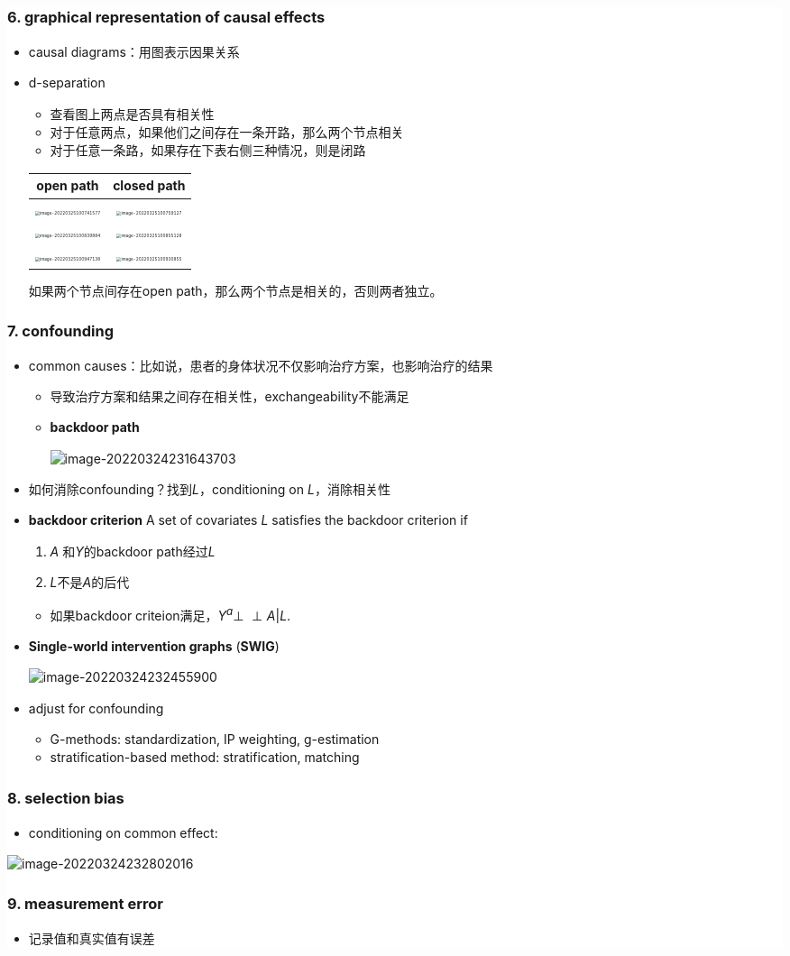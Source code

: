 ### 6. graphical representation of causal effects

* causal diagrams：用图表示因果关系

* d-separation

  * 查看图上两点是否具有相关性
  * 对于任意两点，如果他们之间存在一条开路，那么两个节点相关
  * 对于任意一条路，如果存在下表右侧三种情况，则是闭路
  
  | open path | closed path |
  | :---: | :---: |
  | <img src="C:\Users\DELL\AppData\Roaming\Typora\typora-user-images\image-20220325100741577.png" alt="image-20220325100741577" style="zoom: 33%;" /> | <img src="C:\Users\DELL\AppData\Roaming\Typora\typora-user-images\image-20220325100759127.png" alt="image-20220325100759127" style="zoom:33%;" /> |
  | <img src="C:\Users\DELL\AppData\Roaming\Typora\typora-user-images\image-20220325100839884.png" alt="image-20220325100839884" style="zoom: 33%;" /> | <img src="C:\Users\DELL\AppData\Roaming\Typora\typora-user-images\image-20220325100855128.png" alt="image-20220325100855128" style="zoom:33%;" /> |
  | <img src="C:\Users\DELL\AppData\Roaming\Typora\typora-user-images\image-20220325100947138.png" alt="image-20220325100947138" style="zoom:33%;" /> | <img src="C:\Users\DELL\AppData\Roaming\Typora\typora-user-images\image-20220325100930855.png" alt="image-20220325100930855" style="zoom:33%;" /> |
  
  如果两个节点间存在open path，那么两个节点是相关的，否则两者独立。

### 7. confounding

* common causes：比如说，患者的身体状况不仅影响治疗方案，也影响治疗的结果

  * 导致治疗方案和结果之间存在相关性，exchangeability不能满足

  * **backdoor path**

    ![image-20220324231643703](C:\Users\DELL\AppData\Roaming\Typora\typora-user-images\image-20220324231643703.png)

* 如何消除confounding？找到$L$，conditioning on $L$，消除相关性

* **backdoor criterion** A set of covariates $L$ satisfies the backdoor criterion if

  1. $A$ 和$Y$的backdoor path经过$L$

  2. $L$不是$A$的后代

  * 如果backdoor criteion满足，$Y^a\perp\!\!\!\perp A | L$.

* **Single-world intervention graphs** (**SWIG**)

  ![image-20220324232455900](C:\Users\DELL\AppData\Roaming\Typora\typora-user-images\image-20220324232455900.png)

* adjust for confounding
  * G-methods: standardization, IP weighting, g-estimation
  * stratification-based method: stratification, matching

### 8. selection bias

* conditioning on common effect:

![image-20220324232802016](C:\Users\DELL\AppData\Roaming\Typora\typora-user-images\image-20220324232802016.png)

### 9. measurement error

* 记录值和真实值有误差
